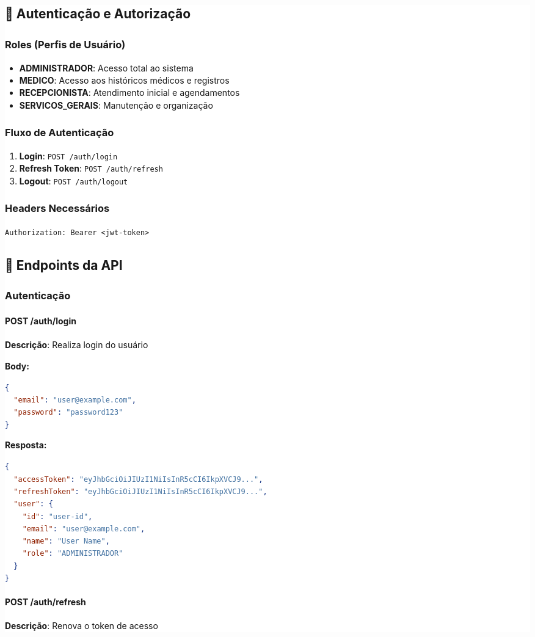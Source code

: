 ## 🔐 Autenticação e Autorização

### Roles (Perfis de Usuário)

- **ADMINISTRADOR**: Acesso total ao sistema
- **MEDICO**: Acesso aos históricos médicos e registros
- **RECEPCIONISTA**: Atendimento inicial e agendamentos
- **SERVICOS_GERAIS**: Manutenção e organização

### Fluxo de Autenticação

1. **Login**: `POST /auth/login`
2. **Refresh Token**: `POST /auth/refresh`
3. **Logout**: `POST /auth/logout`

### Headers Necessários

```http
Authorization: Bearer <jwt-token>
```

## 📡 Endpoints da API

### Autenticação

#### POST /auth/login
**Descrição**: Realiza login do usuário

**Body:**
```json
{
  "email": "user@example.com",
  "password": "password123"
}
```

**Resposta:**
```json
{
  "accessToken": "eyJhbGciOiJIUzI1NiIsInR5cCI6IkpXVCJ9...",
  "refreshToken": "eyJhbGciOiJIUzI1NiIsInR5cCI6IkpXVCJ9...",
  "user": {
    "id": "user-id",
    "email": "user@example.com",
    "name": "User Name",
    "role": "ADMINISTRADOR"
  }
}
```

#### POST /auth/refresh
**Descrição**: Renova o token de acesso
